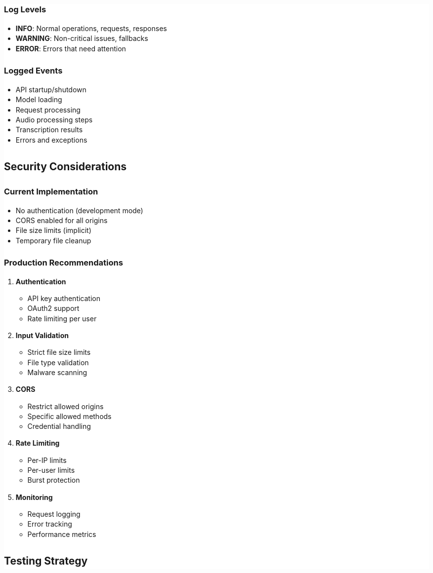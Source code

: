 ### Log Levels

- **INFO**: Normal operations, requests, responses
- **WARNING**: Non-critical issues, fallbacks
- **ERROR**: Errors that need attention

### Logged Events

- API startup/shutdown
- Model loading
- Request processing
- Audio processing steps
- Transcription results
- Errors and exceptions

## Security Considerations

### Current Implementation

- No authentication (development mode)
- CORS enabled for all origins
- File size limits (implicit)
- Temporary file cleanup

### Production Recommendations

1. **Authentication**
   - API key authentication
   - OAuth2 support
   - Rate limiting per user

2. **Input Validation**
   - Strict file size limits
   - File type validation
   - Malware scanning

3. **CORS**
   - Restrict allowed origins
   - Specific allowed methods
   - Credential handling

4. **Rate Limiting**
   - Per-IP limits
   - Per-user limits
   - Burst protection

5. **Monitoring**
   - Request logging
   - Error tracking
   - Performance metrics

## Testing Strategy
